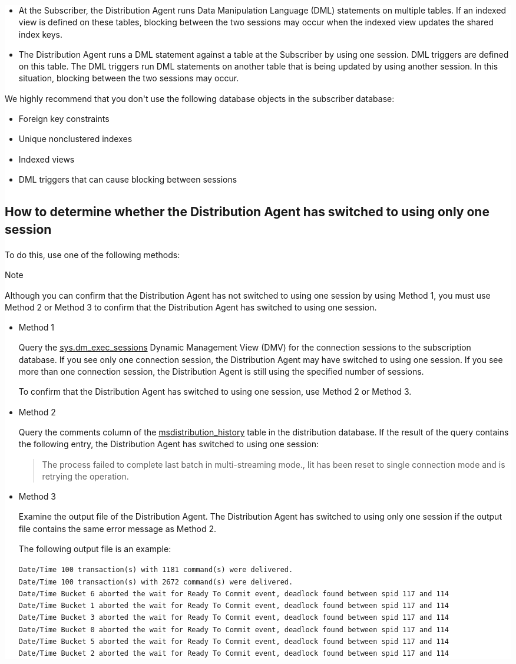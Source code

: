  - At the Subscriber, the Distribution Agent runs Data Manipulation Language (DML) statements on multiple tables. If an indexed view is defined on these tables, blocking between the two sessions may occur when the indexed view updates the shared index keys.

  - The Distribution Agent runs a DML statement against a table at the Subscriber by using one session. DML triggers are defined on this table. The DML triggers run DML statements on another table that is being updated by using another session. In this situation, blocking between the two sessions may occur.

We highly recommend that you don't use the following database objects in the subscriber database:

- Foreign key constraints

- Unique nonclustered indexes

- Indexed views

- DML triggers that can cause blocking between sessions

## How to determine whether the Distribution Agent has switched to using only one session

To do this, use one of the following methods:

> [!NOTE]
> Although you can confirm that the Distribution Agent has not switched to using one session by using Method 1, you must use Method 2 or Method 3 to confirm that the Distribution Agent has switched to using one session.

- Method 1

    Query the [sys.dm_exec_sessions](/sql/relational-databases/system-dynamic-management-views/sys-dm-exec-sessions-transact-sql) Dynamic Management View (DMV) for the connection sessions to the subscription database. If you see only one connection session, the Distribution Agent may have switched to using one session. If you see more than one connection session, the Distribution Agent is still using the specified number of sessions.

    To confirm that the Distribution Agent has switched to using one session, use Method 2 or Method 3.

- Method 2

    Query the comments column of the [msdistribution_history](/sql/relational-databases/system-tables/msdistribution-history-transact-sql) table in the distribution database. If the result of the query contains the following entry, the Distribution Agent has switched to using one session:

    > The process failed to complete last batch in multi-streaming mode., Iit has been reset to single connection mode and is retrying the operation.

- Method 3

    Examine the output file of the Distribution Agent. The Distribution Agent has switched to using only one session if the output file contains the same error message as Method 2.

    The following output file is an example:

    ```Output
    Date/Time 100 transaction(s) with 1181 command(s) were delivered. 
    Date/Time 100 transaction(s) with 2672 command(s) were delivered. 
    Date/Time Bucket 6 aborted the wait for Ready To Commit event, deadlock found between spid 117 and 114 
    Date/Time Bucket 1 aborted the wait for Ready To Commit event, deadlock found between spid 117 and 114 
    Date/Time Bucket 3 aborted the wait for Ready To Commit event, deadlock found between spid 117 and 114 
    Date/Time Bucket 0 aborted the wait for Ready To Commit event, deadlock found between spid 117 and 114 
    Date/Time Bucket 5 aborted the wait for Ready To Commit event, deadlock found between spid 117 and 114 
    Date/Time Bucket 2 aborted the wait for Ready To Commit event, deadlock found between spid 117 and 114 